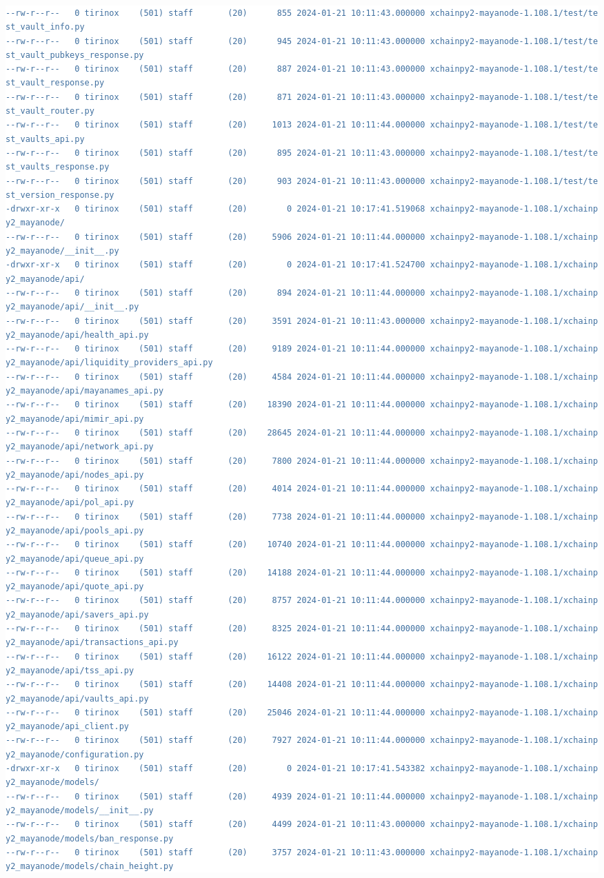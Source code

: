 ```diff
--rw-r--r--   0 tirinox    (501) staff       (20)      855 2024-01-21 10:11:43.000000 xchainpy2-mayanode-1.108.1/test/test_vault_info.py
--rw-r--r--   0 tirinox    (501) staff       (20)      945 2024-01-21 10:11:43.000000 xchainpy2-mayanode-1.108.1/test/test_vault_pubkeys_response.py
--rw-r--r--   0 tirinox    (501) staff       (20)      887 2024-01-21 10:11:43.000000 xchainpy2-mayanode-1.108.1/test/test_vault_response.py
--rw-r--r--   0 tirinox    (501) staff       (20)      871 2024-01-21 10:11:43.000000 xchainpy2-mayanode-1.108.1/test/test_vault_router.py
--rw-r--r--   0 tirinox    (501) staff       (20)     1013 2024-01-21 10:11:44.000000 xchainpy2-mayanode-1.108.1/test/test_vaults_api.py
--rw-r--r--   0 tirinox    (501) staff       (20)      895 2024-01-21 10:11:43.000000 xchainpy2-mayanode-1.108.1/test/test_vaults_response.py
--rw-r--r--   0 tirinox    (501) staff       (20)      903 2024-01-21 10:11:43.000000 xchainpy2-mayanode-1.108.1/test/test_version_response.py
-drwxr-xr-x   0 tirinox    (501) staff       (20)        0 2024-01-21 10:17:41.519068 xchainpy2-mayanode-1.108.1/xchainpy2_mayanode/
--rw-r--r--   0 tirinox    (501) staff       (20)     5906 2024-01-21 10:11:44.000000 xchainpy2-mayanode-1.108.1/xchainpy2_mayanode/__init__.py
-drwxr-xr-x   0 tirinox    (501) staff       (20)        0 2024-01-21 10:17:41.524700 xchainpy2-mayanode-1.108.1/xchainpy2_mayanode/api/
--rw-r--r--   0 tirinox    (501) staff       (20)      894 2024-01-21 10:11:44.000000 xchainpy2-mayanode-1.108.1/xchainpy2_mayanode/api/__init__.py
--rw-r--r--   0 tirinox    (501) staff       (20)     3591 2024-01-21 10:11:43.000000 xchainpy2-mayanode-1.108.1/xchainpy2_mayanode/api/health_api.py
--rw-r--r--   0 tirinox    (501) staff       (20)     9189 2024-01-21 10:11:44.000000 xchainpy2-mayanode-1.108.1/xchainpy2_mayanode/api/liquidity_providers_api.py
--rw-r--r--   0 tirinox    (501) staff       (20)     4584 2024-01-21 10:11:44.000000 xchainpy2-mayanode-1.108.1/xchainpy2_mayanode/api/mayanames_api.py
--rw-r--r--   0 tirinox    (501) staff       (20)    18390 2024-01-21 10:11:44.000000 xchainpy2-mayanode-1.108.1/xchainpy2_mayanode/api/mimir_api.py
--rw-r--r--   0 tirinox    (501) staff       (20)    28645 2024-01-21 10:11:44.000000 xchainpy2-mayanode-1.108.1/xchainpy2_mayanode/api/network_api.py
--rw-r--r--   0 tirinox    (501) staff       (20)     7800 2024-01-21 10:11:44.000000 xchainpy2-mayanode-1.108.1/xchainpy2_mayanode/api/nodes_api.py
--rw-r--r--   0 tirinox    (501) staff       (20)     4014 2024-01-21 10:11:44.000000 xchainpy2-mayanode-1.108.1/xchainpy2_mayanode/api/pol_api.py
--rw-r--r--   0 tirinox    (501) staff       (20)     7738 2024-01-21 10:11:44.000000 xchainpy2-mayanode-1.108.1/xchainpy2_mayanode/api/pools_api.py
--rw-r--r--   0 tirinox    (501) staff       (20)    10740 2024-01-21 10:11:44.000000 xchainpy2-mayanode-1.108.1/xchainpy2_mayanode/api/queue_api.py
--rw-r--r--   0 tirinox    (501) staff       (20)    14188 2024-01-21 10:11:44.000000 xchainpy2-mayanode-1.108.1/xchainpy2_mayanode/api/quote_api.py
--rw-r--r--   0 tirinox    (501) staff       (20)     8757 2024-01-21 10:11:44.000000 xchainpy2-mayanode-1.108.1/xchainpy2_mayanode/api/savers_api.py
--rw-r--r--   0 tirinox    (501) staff       (20)     8325 2024-01-21 10:11:44.000000 xchainpy2-mayanode-1.108.1/xchainpy2_mayanode/api/transactions_api.py
--rw-r--r--   0 tirinox    (501) staff       (20)    16122 2024-01-21 10:11:44.000000 xchainpy2-mayanode-1.108.1/xchainpy2_mayanode/api/tss_api.py
--rw-r--r--   0 tirinox    (501) staff       (20)    14408 2024-01-21 10:11:44.000000 xchainpy2-mayanode-1.108.1/xchainpy2_mayanode/api/vaults_api.py
--rw-r--r--   0 tirinox    (501) staff       (20)    25046 2024-01-21 10:11:44.000000 xchainpy2-mayanode-1.108.1/xchainpy2_mayanode/api_client.py
--rw-r--r--   0 tirinox    (501) staff       (20)     7927 2024-01-21 10:11:44.000000 xchainpy2-mayanode-1.108.1/xchainpy2_mayanode/configuration.py
-drwxr-xr-x   0 tirinox    (501) staff       (20)        0 2024-01-21 10:17:41.543382 xchainpy2-mayanode-1.108.1/xchainpy2_mayanode/models/
--rw-r--r--   0 tirinox    (501) staff       (20)     4939 2024-01-21 10:11:44.000000 xchainpy2-mayanode-1.108.1/xchainpy2_mayanode/models/__init__.py
--rw-r--r--   0 tirinox    (501) staff       (20)     4499 2024-01-21 10:11:43.000000 xchainpy2-mayanode-1.108.1/xchainpy2_mayanode/models/ban_response.py
--rw-r--r--   0 tirinox    (501) staff       (20)     3757 2024-01-21 10:11:43.000000 xchainpy2-mayanode-1.108.1/xchainpy2_mayanode/models/chain_height.py
```